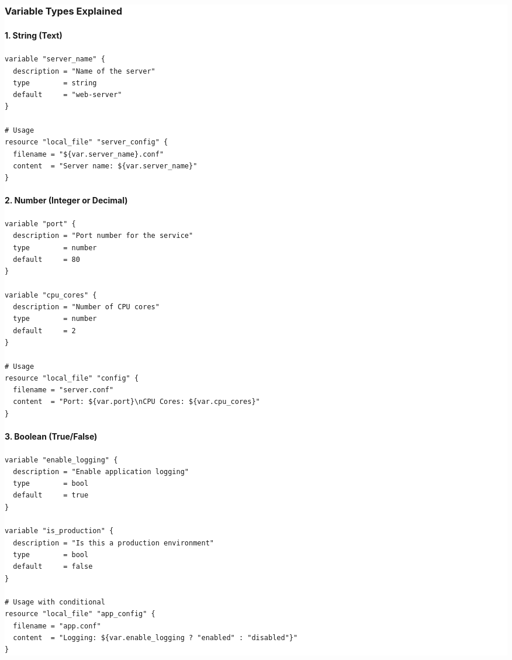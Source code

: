 ### Variable Types Explained

#### 1. **String** (Text)
```hcl
variable "server_name" {
  description = "Name of the server"
  type        = string
  default     = "web-server"
}

# Usage
resource "local_file" "server_config" {
  filename = "${var.server_name}.conf"
  content  = "Server name: ${var.server_name}"
}
```

#### 2. **Number** (Integer or Decimal)
```hcl
variable "port" {
  description = "Port number for the service"
  type        = number
  default     = 80
}

variable "cpu_cores" {
  description = "Number of CPU cores"
  type        = number
  default     = 2
}

# Usage
resource "local_file" "config" {
  filename = "server.conf"
  content  = "Port: ${var.port}\nCPU Cores: ${var.cpu_cores}"
}
```

#### 3. **Boolean** (True/False)
```hcl
variable "enable_logging" {
  description = "Enable application logging"
  type        = bool
  default     = true
}

variable "is_production" {
  description = "Is this a production environment"
  type        = bool
  default     = false
}

# Usage with conditional
resource "local_file" "app_config" {
  filename = "app.conf"
  content  = "Logging: ${var.enable_logging ? "enabled" : "disabled"}"
}
```
